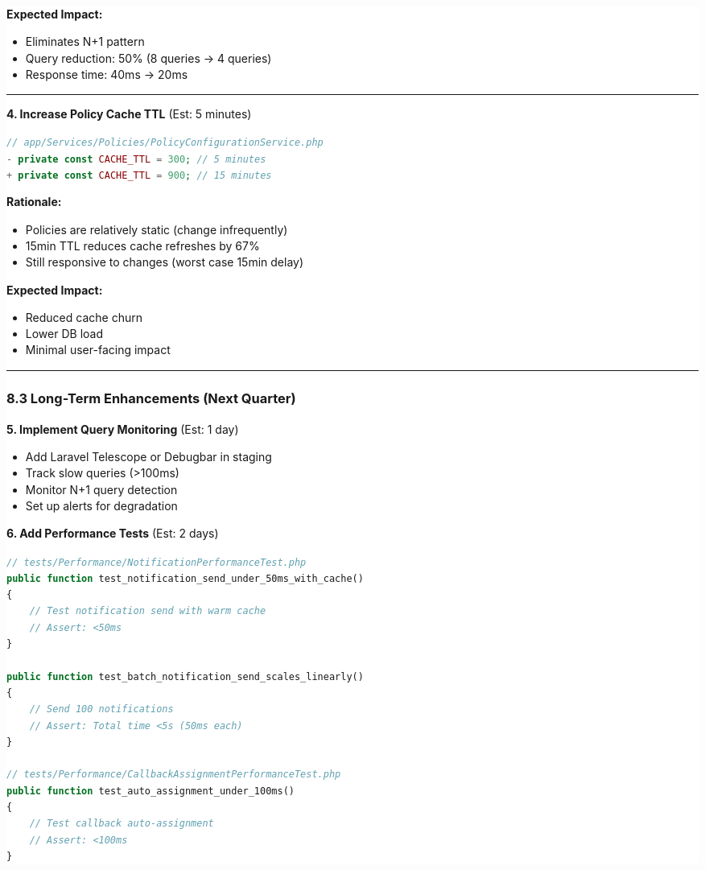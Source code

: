 **Expected Impact:**
- Eliminates N+1 pattern
- Query reduction: 50% (8 queries → 4 queries)
- Response time: 40ms → 20ms

---

**4. Increase Policy Cache TTL** (Est: 5 minutes)
```php
// app/Services/Policies/PolicyConfigurationService.php
- private const CACHE_TTL = 300; // 5 minutes
+ private const CACHE_TTL = 900; // 15 minutes
```

**Rationale:**
- Policies are relatively static (change infrequently)
- 15min TTL reduces cache refreshes by 67%
- Still responsive to changes (worst case 15min delay)

**Expected Impact:**
- Reduced cache churn
- Lower DB load
- Minimal user-facing impact

---

### 8.3 Long-Term Enhancements (Next Quarter)

**5. Implement Query Monitoring** (Est: 1 day)
- Add Laravel Telescope or Debugbar in staging
- Track slow queries (>100ms)
- Monitor N+1 query detection
- Set up alerts for degradation

**6. Add Performance Tests** (Est: 2 days)
```php
// tests/Performance/NotificationPerformanceTest.php
public function test_notification_send_under_50ms_with_cache()
{
    // Test notification send with warm cache
    // Assert: <50ms
}

public function test_batch_notification_send_scales_linearly()
{
    // Send 100 notifications
    // Assert: Total time <5s (50ms each)
}

// tests/Performance/CallbackAssignmentPerformanceTest.php
public function test_auto_assignment_under_100ms()
{
    // Test callback auto-assignment
    // Assert: <100ms
}
```
